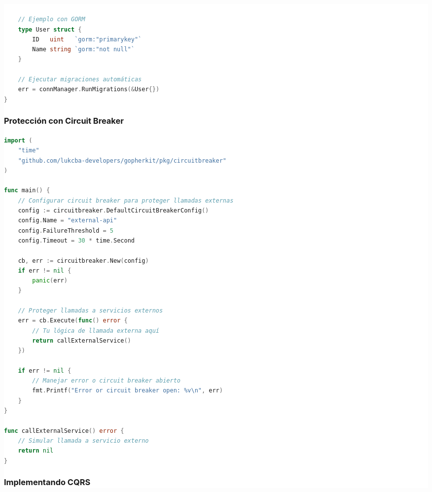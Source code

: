 ```go
    
    // Ejemplo con GORM
    type User struct {
        ID   uint   `gorm:"primarykey"`
        Name string `gorm:"not null"`
    }
    
    // Ejecutar migraciones automáticas
    err = connManager.RunMigrations(&User{})
}
```

### Protección con Circuit Breaker

```go
import (
    "time"
    "github.com/lukcba-developers/gopherkit/pkg/circuitbreaker"
)

func main() {
    // Configurar circuit breaker para proteger llamadas externas
    config := circuitbreaker.DefaultCircuitBreakerConfig()
    config.Name = "external-api"
    config.FailureThreshold = 5
    config.Timeout = 30 * time.Second

    cb, err := circuitbreaker.New(config)
    if err != nil {
        panic(err)
    }

    // Proteger llamadas a servicios externos
    err = cb.Execute(func() error {
        // Tu lógica de llamada externa aquí
        return callExternalService()
    })

    if err != nil {
        // Manejar error o circuit breaker abierto
        fmt.Printf("Error or circuit breaker open: %v\n", err)
    }
}

func callExternalService() error {
    // Simular llamada a servicio externo
    return nil
}
```

### Implementando CQRS

